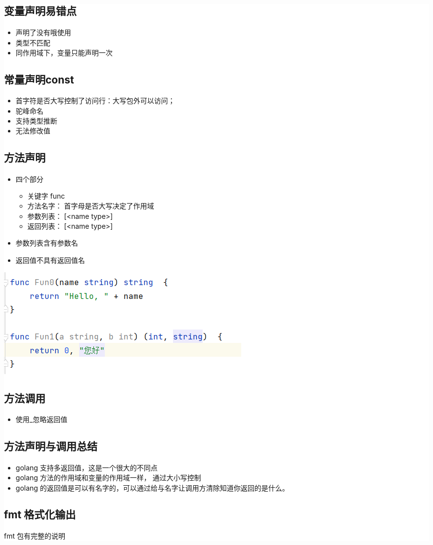 ## 变量声明易错点

- 声明了没有哦使用
- 类型不匹配
- 同作用域下，变量只能声明一次

## 常量声明const

- 首字符是否大写控制了访问行：大写包外可以访问；
- 驼峰命名
- 支持类型推断
- 无法修改值

## 方法声明

- 四个部分
  - 关键字 func
  - 方法名字： 首字母是否大写决定了作用域
  - 参数列表： [\<name type>]
  - 返回列表： [\<name type>]

- 参数列表含有参数名
- 返回值不具有返回值名

![](../images/Snipaste_2023-12-07_13-58-23.png)

## 方法调用

- 使用_忽略返回值

## 方法声明与调用总结

- golang 支持多返回值，这是一个很大的不同点
- golang 方法的作用域和变量的作用域一样， 通过大小写控制
- golang 的返回值是可以有名字的，可以通过给与名字让调用方清除知道你返回的是什么。

## fmt 格式化输出

fmt 包有完整的说明
